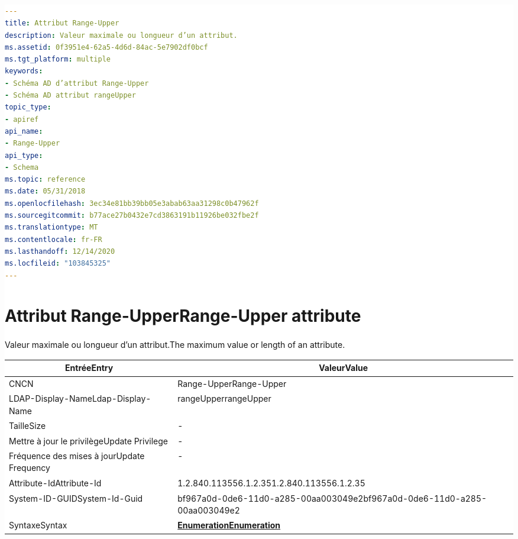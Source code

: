 ```yaml
---
title: Attribut Range-Upper
description: Valeur maximale ou longueur d’un attribut.
ms.assetid: 0f3951e4-62a5-4d6d-84ac-5e7902df0bcf
ms.tgt_platform: multiple
keywords:
- Schéma AD d’attribut Range-Upper
- Schéma AD attribut rangeUpper
topic_type:
- apiref
api_name:
- Range-Upper
api_type:
- Schema
ms.topic: reference
ms.date: 05/31/2018
ms.openlocfilehash: 3ec34e81bb39bb05e3abab63aa31298c0b47962f
ms.sourcegitcommit: b77ace27b0432e7cd3863191b11926be032fbe2f
ms.translationtype: MT
ms.contentlocale: fr-FR
ms.lasthandoff: 12/14/2020
ms.locfileid: "103845325"
---
```

# <a name="range-upper-attribute"></a><span data-ttu-id="a3399-105">Attribut Range-Upper</span><span class="sxs-lookup"><span data-stu-id="a3399-105">Range-Upper attribute</span></span>

<span data-ttu-id="a3399-106">Valeur maximale ou longueur d’un attribut.</span><span class="sxs-lookup"><span data-stu-id="a3399-106">The maximum value or length of an attribute.</span></span>



| <span data-ttu-id="a3399-107">Entrée</span><span class="sxs-lookup"><span data-stu-id="a3399-107">Entry</span></span> | <span data-ttu-id="a3399-108">Valeur</span><span class="sxs-lookup"><span data-stu-id="a3399-108">Value</span></span> |
|-------------------|--------------------------------------|
| <span data-ttu-id="a3399-109">CN</span><span class="sxs-lookup"><span data-stu-id="a3399-109">CN</span></span>                | <span data-ttu-id="a3399-110">Range-Upper</span><span class="sxs-lookup"><span data-stu-id="a3399-110">Range-Upper</span></span>                          |
| <span data-ttu-id="a3399-111">LDAP-Display-Name</span><span class="sxs-lookup"><span data-stu-id="a3399-111">Ldap-Display-Name</span></span> | <span data-ttu-id="a3399-112">rangeUpper</span><span class="sxs-lookup"><span data-stu-id="a3399-112">rangeUpper</span></span>                           |
| <span data-ttu-id="a3399-113">Taille</span><span class="sxs-lookup"><span data-stu-id="a3399-113">Size</span></span>              | \-                                   |
| <span data-ttu-id="a3399-114">Mettre à jour le privilège</span><span class="sxs-lookup"><span data-stu-id="a3399-114">Update Privilege</span></span>  | \-                                   |
| <span data-ttu-id="a3399-115">Fréquence des mises à jour</span><span class="sxs-lookup"><span data-stu-id="a3399-115">Update Frequency</span></span>  | \-                                   |
| <span data-ttu-id="a3399-116">Attribute-Id</span><span class="sxs-lookup"><span data-stu-id="a3399-116">Attribute-Id</span></span>      | <span data-ttu-id="a3399-117">1.2.840.113556.1.2.35</span><span class="sxs-lookup"><span data-stu-id="a3399-117">1.2.840.113556.1.2.35</span></span>                |
| <span data-ttu-id="a3399-118">System-ID-GUID</span><span class="sxs-lookup"><span data-stu-id="a3399-118">System-Id-Guid</span></span>    | <span data-ttu-id="a3399-119">bf967a0d-0de6-11d0-a285-00aa003049e2</span><span class="sxs-lookup"><span data-stu-id="a3399-119">bf967a0d-0de6-11d0-a285-00aa003049e2</span></span> |
| <span data-ttu-id="a3399-120">Syntaxe</span><span class="sxs-lookup"><span data-stu-id="a3399-120">Syntax</span></span>            | [<span data-ttu-id="a3399-121">**Enumeration**</span><span class="sxs-lookup"><span data-stu-id="a3399-121">**Enumeration**</span></span>](s-enumeration.md) |
